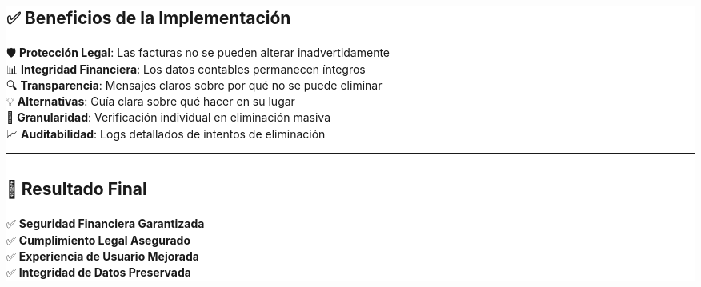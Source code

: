 ## ✅ Beneficios de la Implementación

🛡️ **Protección Legal**: Las facturas no se pueden alterar inadvertidamente  
📊 **Integridad Financiera**: Los datos contables permanecen íntegros  
🔍 **Transparencia**: Mensajes claros sobre por qué no se puede eliminar  
💡 **Alternativas**: Guía clara sobre qué hacer en su lugar  
🎯 **Granularidad**: Verificación individual en eliminación masiva  
📈 **Auditabilidad**: Logs detallados de intentos de eliminación

---

## 🎉 Resultado Final

✅ **Seguridad Financiera Garantizada**  
✅ **Cumplimiento Legal Asegurado**  
✅ **Experiencia de Usuario Mejorada**  
✅ **Integridad de Datos Preservada** 